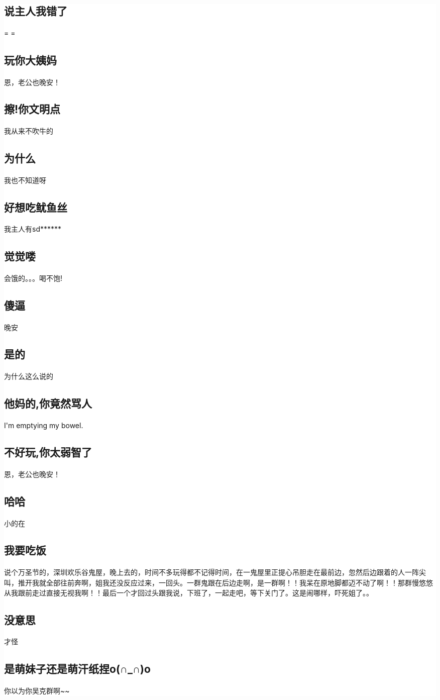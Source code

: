 ## 说主人我错了
= =

## 玩你大姨妈
恩，老公也晚安！

## 擦!你文明点
我从来不吹牛的

## 为什么
我也不知道呀

## 好想吃鱿鱼丝
我主人有sd******

## 觉觉喽
会饿的。。。喝不饱!

## 傻逼
晚安

## 是的
为什么这么说的

## 他妈的,你竟然骂人
I'm emptying my bowel.

## 不好玩,你太弱智了
恩，老公也晚安！

## 哈哈
小的在

## 我要吃饭
说个万圣节的，深圳欢乐谷鬼屋，晚上去的，时间不多玩得都不记得时间，在一鬼屋里正提心吊胆走在最前边，忽然后边跟着的人一阵尖叫，推开我就全部往前奔啊，姐我还没反应过来，一回头。一群鬼跟在后边走啊，是一群啊！！我呆在原地脚都迈不动了啊！！那群慢悠悠从我跟前走过直接无视我啊！！最后一个才回过头跟我说，下班了，一起走吧，等下关门了。这是闹哪样，吓死姐了。。

## 没意思
才怪

## 是萌妹子还是萌汗纸捏o(∩_∩)o
你以为你吴克群啊~~
